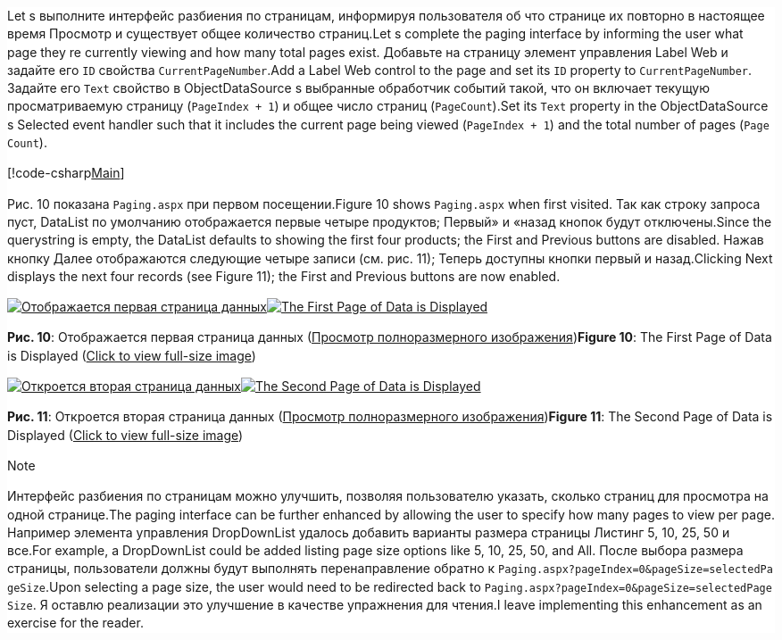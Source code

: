 <span data-ttu-id="43e8d-253">Let s выполните интерфейс разбиения по страницам, информируя пользователя об что странице их повторно в настоящее время Просмотр и существует общее количество страниц.</span><span class="sxs-lookup"><span data-stu-id="43e8d-253">Let s complete the paging interface by informing the user what page they re currently viewing and how many total pages exist.</span></span> <span data-ttu-id="43e8d-254">Добавьте на страницу элемент управления Label Web и задайте его `ID` свойства `CurrentPageNumber`.</span><span class="sxs-lookup"><span data-stu-id="43e8d-254">Add a Label Web control to the page and set its `ID` property to `CurrentPageNumber`.</span></span> <span data-ttu-id="43e8d-255">Задайте его `Text` свойство в ObjectDataSource s выбранные обработчик событий такой, что он включает текущую просматриваемую страницу (`PageIndex + 1`) и общее число страниц (`PageCount`).</span><span class="sxs-lookup"><span data-stu-id="43e8d-255">Set its `Text` property in the ObjectDataSource s Selected event handler such that it includes the current page being viewed (`PageIndex + 1`) and the total number of pages (`PageCount`).</span></span>


[!code-csharp[Main](paging-report-data-in-a-datalist-or-repeater-control-cs/samples/sample10.cs)]

<span data-ttu-id="43e8d-256">Рис. 10 показана `Paging.aspx` при первом посещении.</span><span class="sxs-lookup"><span data-stu-id="43e8d-256">Figure 10 shows `Paging.aspx` when first visited.</span></span> <span data-ttu-id="43e8d-257">Так как строку запроса пуст, DataList по умолчанию отображается первые четыре продуктов; Первый» и «назад кнопок будут отключены.</span><span class="sxs-lookup"><span data-stu-id="43e8d-257">Since the querystring is empty, the DataList defaults to showing the first four products; the First and Previous buttons are disabled.</span></span> <span data-ttu-id="43e8d-258">Нажав кнопку Далее отображаются следующие четыре записи (см. рис. 11); Теперь доступны кнопки первый и назад.</span><span class="sxs-lookup"><span data-stu-id="43e8d-258">Clicking Next displays the next four records (see Figure 11); the First and Previous buttons are now enabled.</span></span>


<span data-ttu-id="43e8d-259">[![Отображается первая страница данных](paging-report-data-in-a-datalist-or-repeater-control-cs/_static/image23.png)](paging-report-data-in-a-datalist-or-repeater-control-cs/_static/image22.png)</span><span class="sxs-lookup"><span data-stu-id="43e8d-259">[![The First Page of Data is Displayed](paging-report-data-in-a-datalist-or-repeater-control-cs/_static/image23.png)](paging-report-data-in-a-datalist-or-repeater-control-cs/_static/image22.png)</span></span>

<span data-ttu-id="43e8d-260">**Рис. 10**: Отображается первая страница данных ([Просмотр полноразмерного изображения](paging-report-data-in-a-datalist-or-repeater-control-cs/_static/image24.png))</span><span class="sxs-lookup"><span data-stu-id="43e8d-260">**Figure 10**: The First Page of Data is Displayed ([Click to view full-size image](paging-report-data-in-a-datalist-or-repeater-control-cs/_static/image24.png))</span></span>


<span data-ttu-id="43e8d-261">[![Откроется вторая страница данных](paging-report-data-in-a-datalist-or-repeater-control-cs/_static/image26.png)](paging-report-data-in-a-datalist-or-repeater-control-cs/_static/image25.png)</span><span class="sxs-lookup"><span data-stu-id="43e8d-261">[![The Second Page of Data is Displayed](paging-report-data-in-a-datalist-or-repeater-control-cs/_static/image26.png)](paging-report-data-in-a-datalist-or-repeater-control-cs/_static/image25.png)</span></span>

<span data-ttu-id="43e8d-262">**Рис. 11**: Откроется вторая страница данных ([Просмотр полноразмерного изображения](paging-report-data-in-a-datalist-or-repeater-control-cs/_static/image27.png))</span><span class="sxs-lookup"><span data-stu-id="43e8d-262">**Figure 11**: The Second Page of Data is Displayed ([Click to view full-size image](paging-report-data-in-a-datalist-or-repeater-control-cs/_static/image27.png))</span></span>


> [!NOTE]
> <span data-ttu-id="43e8d-263">Интерфейс разбиения по страницам можно улучшить, позволяя пользователю указать, сколько страниц для просмотра на одной странице.</span><span class="sxs-lookup"><span data-stu-id="43e8d-263">The paging interface can be further enhanced by allowing the user to specify how many pages to view per page.</span></span> <span data-ttu-id="43e8d-264">Например элемента управления DropDownList удалось добавить варианты размера страницы Листинг 5, 10, 25, 50 и все.</span><span class="sxs-lookup"><span data-stu-id="43e8d-264">For example, a DropDownList could be added listing page size options like 5, 10, 25, 50, and All.</span></span> <span data-ttu-id="43e8d-265">После выбора размера страницы, пользователи должны будут выполнять перенаправление обратно к `Paging.aspx?pageIndex=0&pageSize=selectedPageSize`.</span><span class="sxs-lookup"><span data-stu-id="43e8d-265">Upon selecting a page size, the user would need to be redirected back to `Paging.aspx?pageIndex=0&pageSize=selectedPageSize`.</span></span> <span data-ttu-id="43e8d-266">Я оставлю реализации это улучшение в качестве упражнения для чтения.</span><span class="sxs-lookup"><span data-stu-id="43e8d-266">I leave implementing this enhancement as an exercise for the reader.</span></span>
